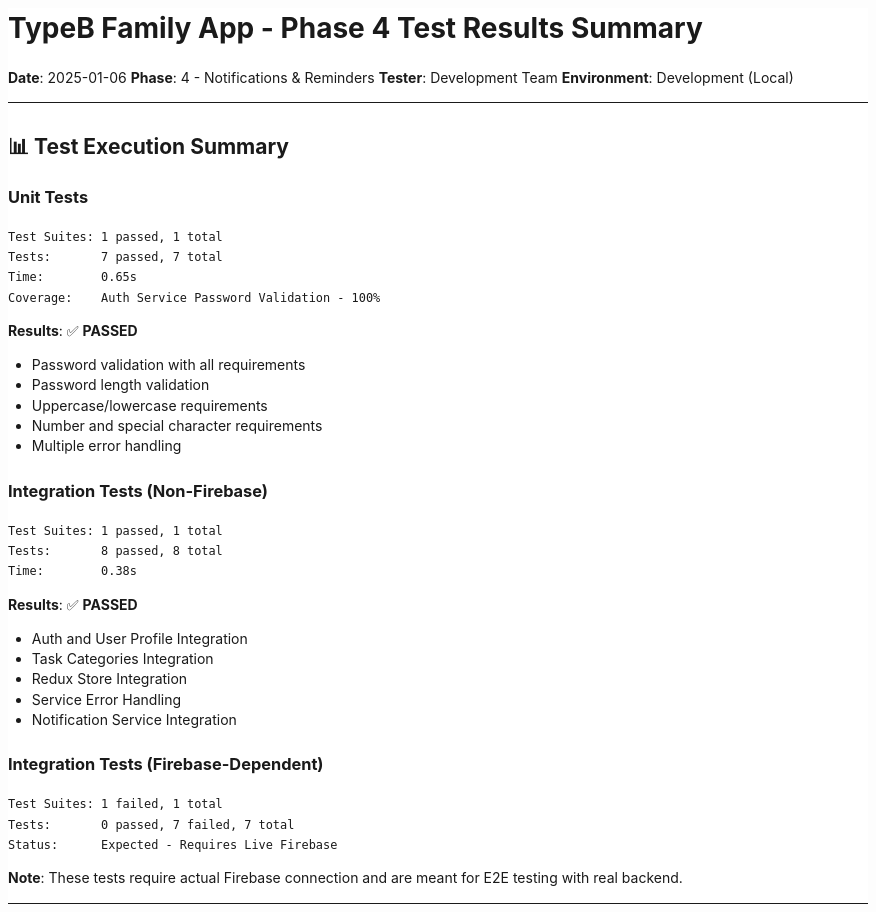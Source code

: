 # TypeB Family App - Phase 4 Test Results Summary

**Date**: 2025-01-06
**Phase**: 4 - Notifications & Reminders
**Tester**: Development Team
**Environment**: Development (Local)

---

## 📊 Test Execution Summary

### Unit Tests
```
Test Suites: 1 passed, 1 total
Tests:       7 passed, 7 total
Time:        0.65s
Coverage:    Auth Service Password Validation - 100%
```

**Results**: ✅ **PASSED**
- Password validation with all requirements
- Password length validation
- Uppercase/lowercase requirements
- Number and special character requirements
- Multiple error handling

### Integration Tests (Non-Firebase)
```
Test Suites: 1 passed, 1 total
Tests:       8 passed, 8 total
Time:        0.38s
```

**Results**: ✅ **PASSED**
- Auth and User Profile Integration
- Task Categories Integration
- Redux Store Integration
- Service Error Handling
- Notification Service Integration

### Integration Tests (Firebase-Dependent)
```
Test Suites: 1 failed, 1 total
Tests:       0 passed, 7 failed, 7 total
Status:      Expected - Requires Live Firebase
```

**Note**: These tests require actual Firebase connection and are meant for E2E testing with real backend.

---
